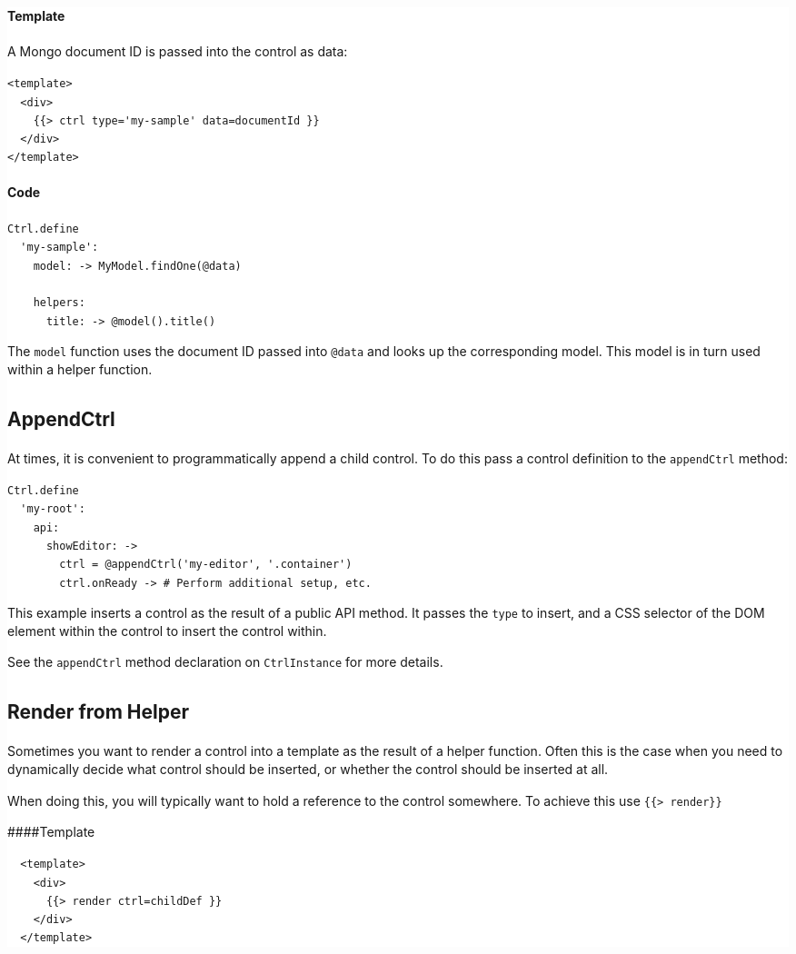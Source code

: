#### Template
A Mongo document ID is passed into the control as data:

    <template>
      <div>
        {{> ctrl type='my-sample' data=documentId }}
      </div>
    </template>

#### Code

    Ctrl.define
      'my-sample':
        model: -> MyModel.findOne(@data)

        helpers:
          title: -> @model().title()

The `model` function uses the document ID passed into `@data` and looks up the corresponding model.  This model is in turn used within a helper function.


## AppendCtrl
At times, it is convenient to programmatically append a child control.  To do this pass a control definition to the `appendCtrl` method:

    Ctrl.define
      'my-root':
        api:
          showEditor: ->
            ctrl = @appendCtrl('my-editor', '.container')
            ctrl.onReady -> # Perform additional setup, etc.

This example inserts a control as the result of a public API method.  It passes the `type` to insert, and a CSS selector of the DOM element within the control to insert the control within.

See the `appendCtrl` method declaration on `CtrlInstance` for more details.



## Render from Helper
Sometimes you want to render a control into a template as the result of a helper function.  Often this is the case when you need to dynamically decide what control should be inserted, or whether the control should be inserted at all.

When doing this, you will typically want to hold a reference to the control somewhere.  To achieve this use `{{> render}}`

####Template

      <template>
        <div>
          {{> render ctrl=childDef }}
        </div>
      </template>
